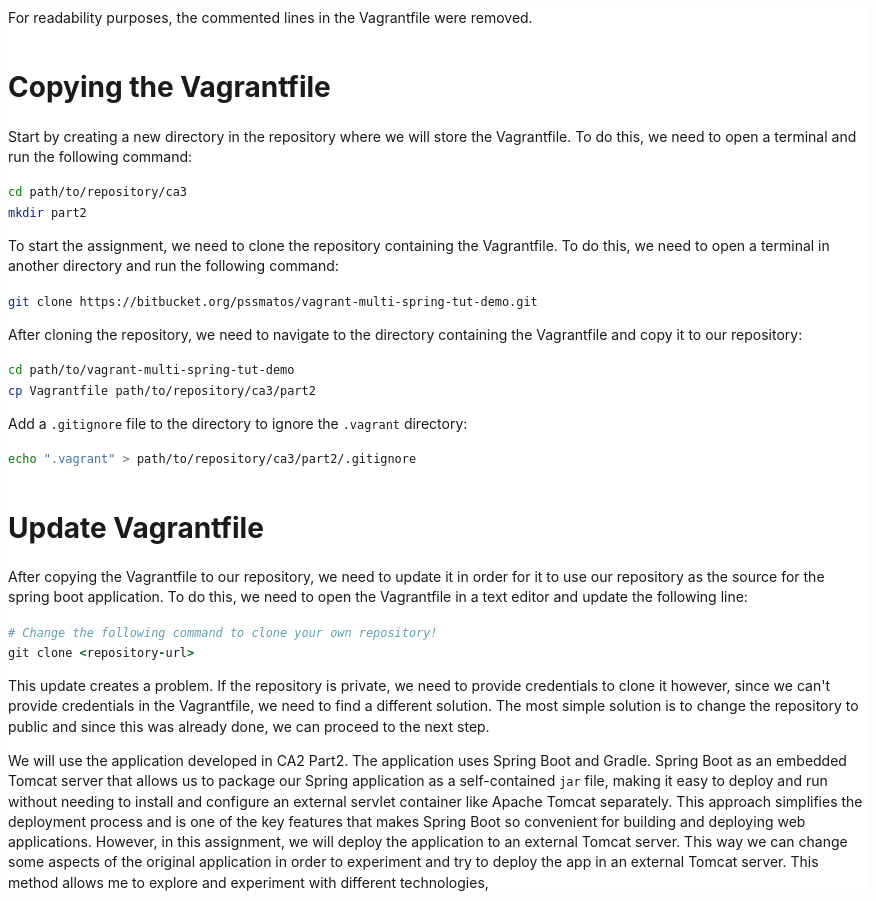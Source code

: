 For readability purposes, the commented lines in the Vagrantfile were removed.

# Copying the Vagrantfile

Start by creating a new directory in the repository where we will store the Vagrantfile. To do this, we need to
open a terminal and run the following command:

```bash
cd path/to/repository/ca3
mkdir part2
```

To start the assignment, we need to clone the repository containing the Vagrantfile. To do this, we need to open a
terminal in another directory and run the following command:

```bash
git clone https://bitbucket.org/pssmatos/vagrant-multi-spring-tut-demo.git
```

After cloning the repository, we need to navigate to the directory containing the Vagrantfile and copy it to our
repository:

```bash
cd path/to/vagrant-multi-spring-tut-demo
cp Vagrantfile path/to/repository/ca3/part2
```

Add a `.gitignore` file to the directory to ignore the `.vagrant` directory:

```bash
echo ".vagrant" > path/to/repository/ca3/part2/.gitignore
```

# Update Vagrantfile

After copying the Vagrantfile to our repository, we need to update it in order for it to use our repository as the
source for the spring boot application. To do this, we need to open the Vagrantfile in a text editor and update the
following line:

```ruby
# Change the following command to clone your own repository!
git clone <repository-url>
```

This update creates a problem. If the repository is private, we need to provide credentials to clone it however, since
we can't provide credentials in the Vagrantfile, we need to find a different solution. The most simple solution is to
change the repository to public and since this was already done, we can proceed to the next step.

We will use the application developed in CA2 Part2. The application uses Spring Boot and Gradle. Spring Boot as an
embedded Tomcat server that allows us to package our Spring application as a self-contained `jar` file, making it easy
to deploy and run without needing to install and configure an external servlet container like Apache Tomcat separately.
This approach simplifies the deployment process and is one of the key features that makes Spring Boot so convenient for
building and deploying web applications. However, in this assignment, we will deploy the application to an external
Tomcat server. This way we can change some aspects of the original application in order to experiment and try to deploy
the app in an external Tomcat server. This method allows me to explore and experiment with different technologies,
